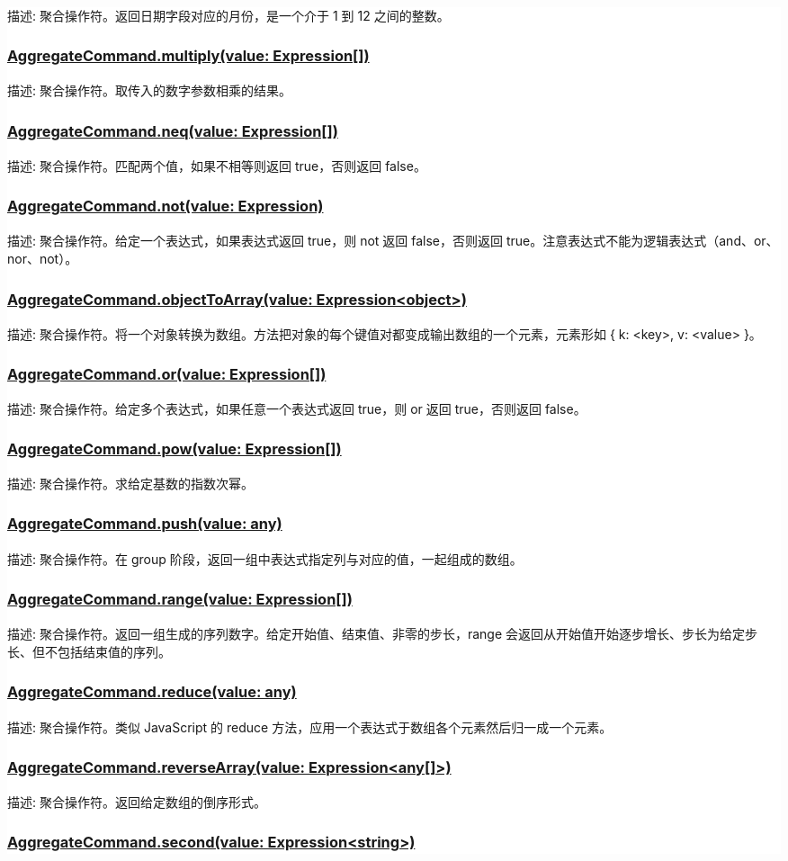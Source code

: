 描述: 聚合操作符。返回日期字段对应的月份，是一个介于 1 到 12 之间的整数。

### [AggregateCommand.multiply(value: Expression[])](./operators/multiply.md)

描述: 聚合操作符。取传入的数字参数相乘的结果。

### [AggregateCommand.neq(value: Expression[])](./operators/neq.md)

描述: 聚合操作符。匹配两个值，如果不相等则返回 true，否则返回 false。

### [AggregateCommand.not(value: Expression)](./operators/not.md)

描述: 聚合操作符。给定一个表达式，如果表达式返回 true，则 not 返回 false，否则返回 true。注意表达式不能为逻辑表达式（and、or、nor、not）。

### [AggregateCommand.objectToArray(value: Expression\<object\>)](./operators/objectToArray.md)

描述: 聚合操作符。将一个对象转换为数组。方法把对象的每个键值对都变成输出数组的一个元素，元素形如 { k: \<key\>, v: \<value\> }。

### [AggregateCommand.or(value: Expression[])](./operators/or.md)

描述: 聚合操作符。给定多个表达式，如果任意一个表达式返回 true，则 or 返回 true，否则返回 false。

### [AggregateCommand.pow(value: Expression[])](./operators/pow.md)

描述: 聚合操作符。求给定基数的指数次幂。

### [AggregateCommand.push(value: any)](./operators/push.md)

描述: 聚合操作符。在 group 阶段，返回一组中表达式指定列与对应的值，一起组成的数组。

### [AggregateCommand.range(value: Expression[])](./operators/range.md)

描述: 聚合操作符。返回一组生成的序列数字。给定开始值、结束值、非零的步长，range 会返回从开始值开始逐步增长、步长为给定步长、但不包括结束值的序列。

### [AggregateCommand.reduce(value: any)](./operators/reduce.md)

描述: 聚合操作符。类似 JavaScript 的 reduce 方法，应用一个表达式于数组各个元素然后归一成一个元素。

### [AggregateCommand.reverseArray(value: Expression\<any[]\>)](./operators/reverseArray.md)

描述: 聚合操作符。返回给定数组的倒序形式。

### [AggregateCommand.second(value: Expression\<string\>)](./operators/second.md)
